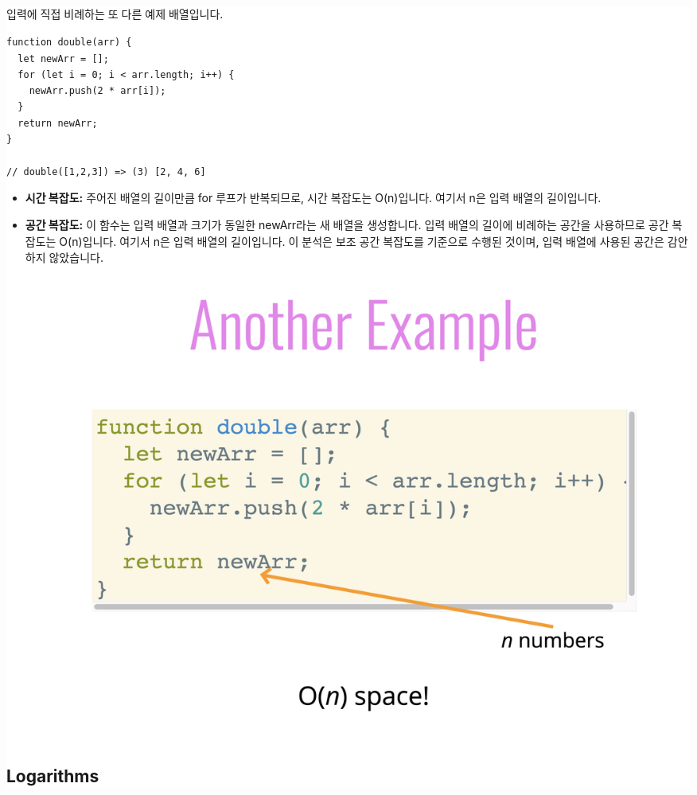 입력에 직접 비례하는 또 다른 예제 배열입니다.

```
function double(arr) {
  let newArr = [];
  for (let i = 0; i < arr.length; i++) {
    newArr.push(2 * arr[i]);
  }
  return newArr;
}

// double([1,2,3]) => (3) [2, 4, 6]
```

- **시간 복잡도:** 주어진 배열의 길이만큼 for 루프가 반복되므로, 시간 복잡도는 O(n)입니다. 여기서 n은 입력 배열의 길이입니다.
- **공간 복잡도:** 이 함수는 입력 배열과 크기가 동일한 newArr라는 새 배열을 생성합니다. 입력 배열의 길이에 비례하는 공간을 사용하므로 공간 복잡도는 O(n)입니다. 여기서 n은 입력 배열의 길이입니다. 이 분석은 보조 공간 복잡도를 기준으로 수행된 것이며, 입력 배열에 사용된 공간은 감안하지 않았습니다.

  <img src="../images/bigonation-8.png" />
  <br/>

## Logarithms
